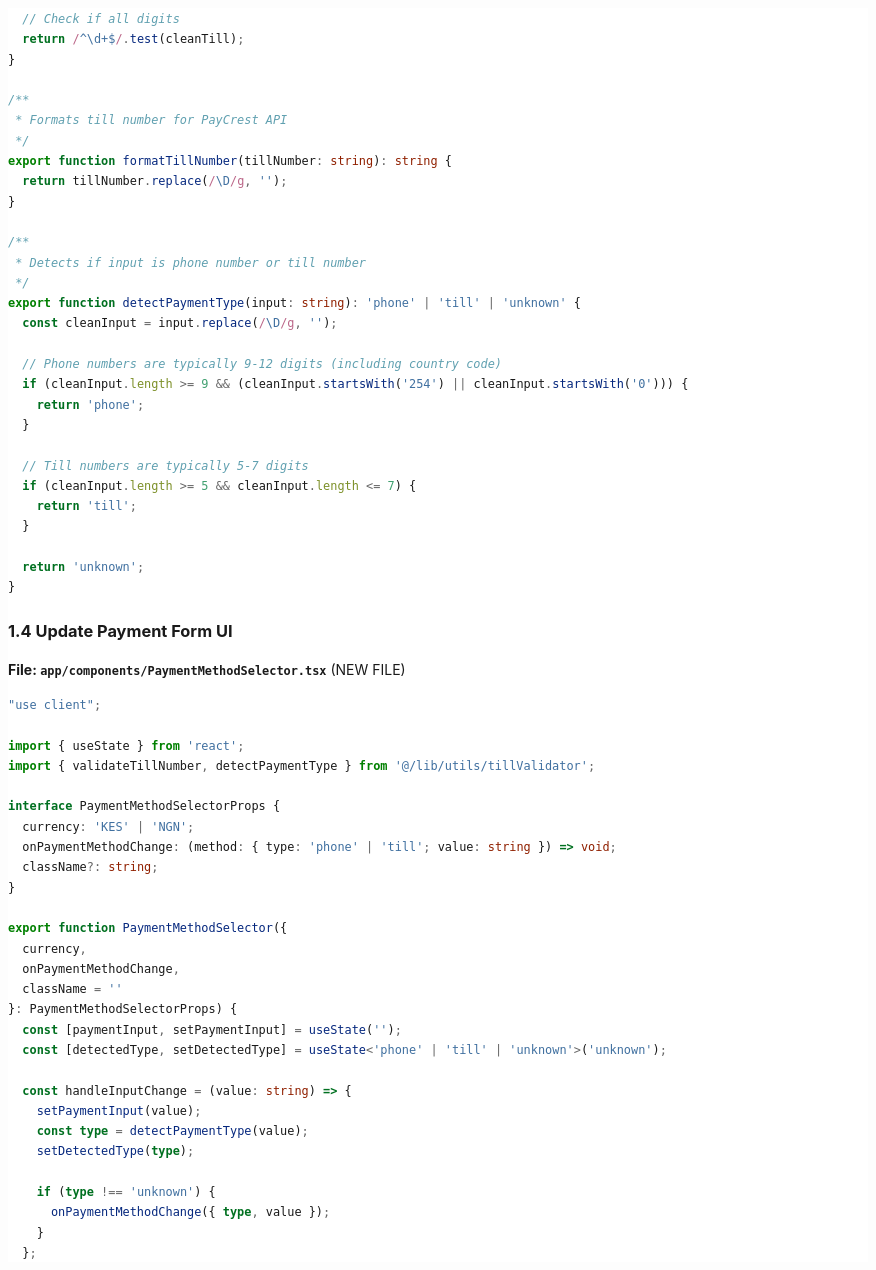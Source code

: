 ```typescript
  // Check if all digits
  return /^\d+$/.test(cleanTill);
}

/**
 * Formats till number for PayCrest API
 */
export function formatTillNumber(tillNumber: string): string {
  return tillNumber.replace(/\D/g, '');
}

/**
 * Detects if input is phone number or till number
 */
export function detectPaymentType(input: string): 'phone' | 'till' | 'unknown' {
  const cleanInput = input.replace(/\D/g, '');
  
  // Phone numbers are typically 9-12 digits (including country code)
  if (cleanInput.length >= 9 && (cleanInput.startsWith('254') || cleanInput.startsWith('0'))) {
    return 'phone';
  }
  
  // Till numbers are typically 5-7 digits
  if (cleanInput.length >= 5 && cleanInput.length <= 7) {
    return 'till';
  }
  
  return 'unknown';
}
```

### 1.4 Update Payment Form UI

**File: `app/components/PaymentMethodSelector.tsx`** (NEW FILE)

```typescript
"use client";

import { useState } from 'react';
import { validateTillNumber, detectPaymentType } from '@/lib/utils/tillValidator';

interface PaymentMethodSelectorProps {
  currency: 'KES' | 'NGN';
  onPaymentMethodChange: (method: { type: 'phone' | 'till'; value: string }) => void;
  className?: string;
}

export function PaymentMethodSelector({ 
  currency, 
  onPaymentMethodChange, 
  className = '' 
}: PaymentMethodSelectorProps) {
  const [paymentInput, setPaymentInput] = useState('');
  const [detectedType, setDetectedType] = useState<'phone' | 'till' | 'unknown'>('unknown');

  const handleInputChange = (value: string) => {
    setPaymentInput(value);
    const type = detectPaymentType(value);
    setDetectedType(type);
    
    if (type !== 'unknown') {
      onPaymentMethodChange({ type, value });
    }
  };
```